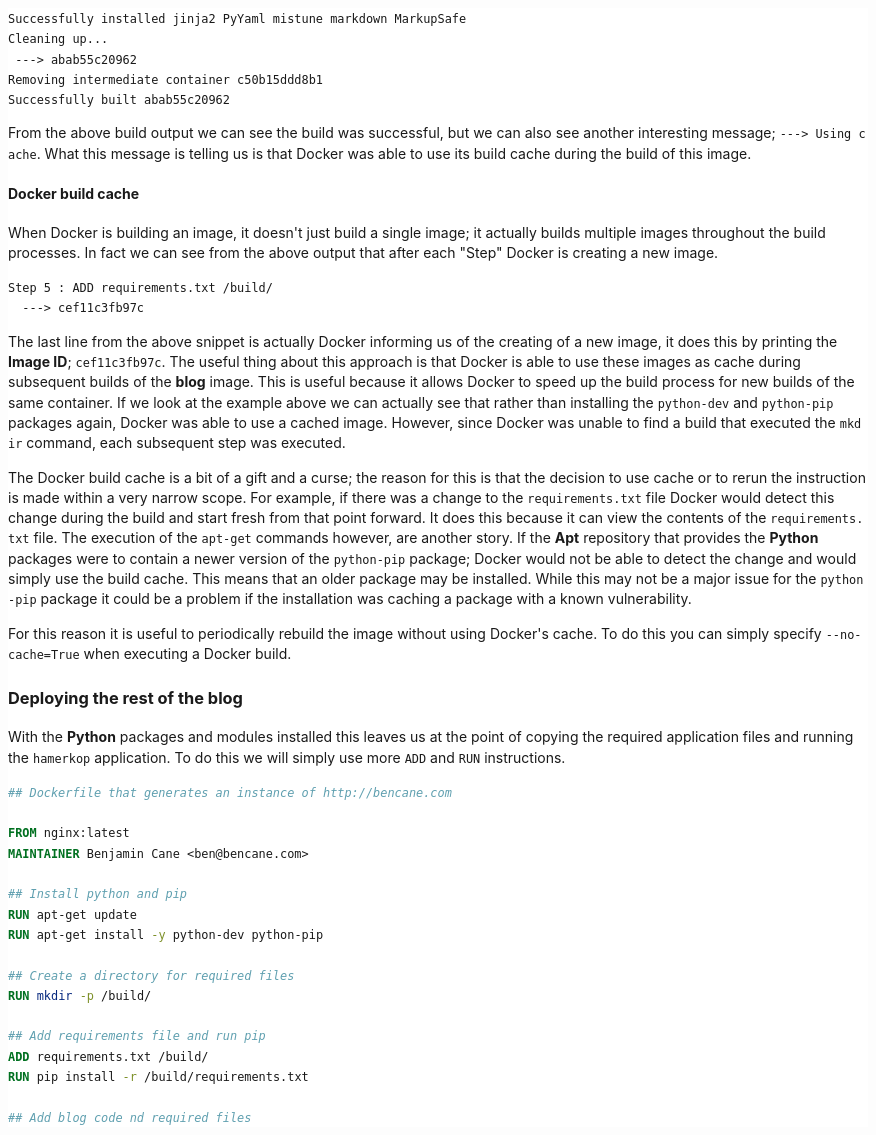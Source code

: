 ```shell-session
Successfully installed jinja2 PyYaml mistune markdown MarkupSafe
Cleaning up...
 ---> abab55c20962
Removing intermediate container c50b15ddd8b1
Successfully built abab55c20962
```

From the above build output we can see the build was successful, but we can also see another interesting message; `---> Using cache`. What this message is telling us is that Docker was able to use its build cache during the build of this image.

#### Docker build cache

When Docker is building an image, it doesn't just build a single image; it actually builds multiple images throughout the build processes. In fact we can see from the above output that after each "Step" Docker is creating a new image.

```shell-session
Step 5 : ADD requirements.txt /build/
  ---> cef11c3fb97c
```

The last line from the above snippet is actually Docker informing us of the creating of a new image, it does this by printing the **Image ID**; `cef11c3fb97c`. The useful thing about this approach is that Docker is able to use these images as cache during subsequent builds of the **blog** image. This is useful because it allows Docker to speed up the build process for new builds of the same container. If we look at the example above we can actually see that rather than installing the `python-dev` and `python-pip` packages again, Docker was able to use a cached image. However, since Docker was unable to find a build that executed the `mkdir` command, each subsequent step was executed.

The Docker build cache is a bit of a gift and a curse; the reason for this is that the decision to use cache or to rerun the instruction is made within a very narrow scope. For example, if there was a change to the `requirements.txt` file Docker would detect this change during the build and start fresh from that point forward. It does this because it can view the contents of the `requirements.txt` file. The execution of the `apt-get` commands however, are another story. If the **Apt** repository that provides the **Python** packages were to contain a newer version of the `python-pip` package; Docker would not be able to detect the change and would simply use the build cache. This means that an older package may be installed. While this may not be a major issue for the `python-pip` package it could be a problem if the installation was caching a package with a known vulnerability.

For this reason it is useful to periodically rebuild the image without using Docker's cache. To do this you can simply specify `--no-cache=True` when executing a Docker build.

### Deploying the rest of the blog

With the **Python** packages and modules installed this leaves us at the point of copying the required application files and running the `hamerkop` application. To do this we will simply use more `ADD` and `RUN` instructions.

```dockerfile
## Dockerfile that generates an instance of http://bencane.com

FROM nginx:latest
MAINTAINER Benjamin Cane <ben@bencane.com>

## Install python and pip
RUN apt-get update
RUN apt-get install -y python-dev python-pip

## Create a directory for required files
RUN mkdir -p /build/

## Add requirements file and run pip
ADD requirements.txt /build/
RUN pip install -r /build/requirements.txt

## Add blog code nd required files
```